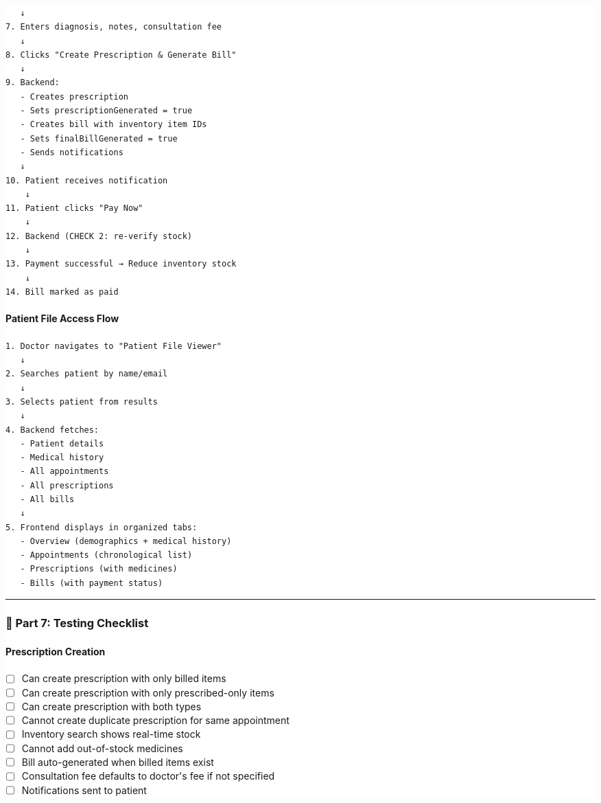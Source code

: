 ```
   ↓
7. Enters diagnosis, notes, consultation fee
   ↓
8. Clicks "Create Prescription & Generate Bill"
   ↓
9. Backend:
   - Creates prescription
   - Sets prescriptionGenerated = true
   - Creates bill with inventory item IDs
   - Sets finalBillGenerated = true
   - Sends notifications
   ↓
10. Patient receives notification
    ↓
11. Patient clicks "Pay Now"
    ↓
12. Backend (CHECK 2: re-verify stock)
    ↓
13. Payment successful → Reduce inventory stock
    ↓
14. Bill marked as paid
```

#### Patient File Access Flow
```
1. Doctor navigates to "Patient File Viewer"
   ↓
2. Searches patient by name/email
   ↓
3. Selects patient from results
   ↓
4. Backend fetches:
   - Patient details
   - Medical history
   - All appointments
   - All prescriptions
   - All bills
   ↓
5. Frontend displays in organized tabs:
   - Overview (demographics + medical history)
   - Appointments (chronological list)
   - Prescriptions (with medicines)
   - Bills (with payment status)
```

---

### 🎯 Part 7: Testing Checklist

#### Prescription Creation
- [ ] Can create prescription with only billed items
- [ ] Can create prescription with only prescribed-only items
- [ ] Can create prescription with both types
- [ ] Cannot create duplicate prescription for same appointment
- [ ] Inventory search shows real-time stock
- [ ] Cannot add out-of-stock medicines
- [ ] Bill auto-generated when billed items exist
- [ ] Consultation fee defaults to doctor's fee if not specified
- [ ] Notifications sent to patient

